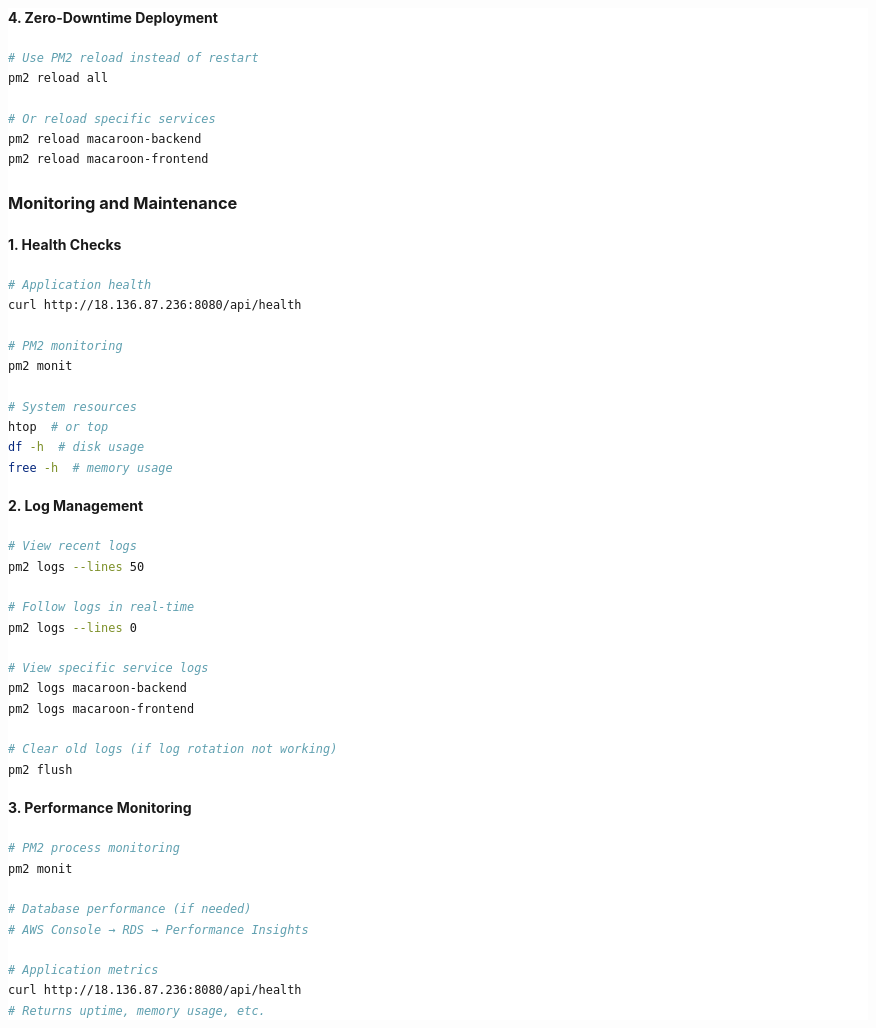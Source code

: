 #### 4. Zero-Downtime Deployment

```bash
# Use PM2 reload instead of restart
pm2 reload all

# Or reload specific services
pm2 reload macaroon-backend
pm2 reload macaroon-frontend
```

### Monitoring and Maintenance

#### 1. Health Checks

```bash
# Application health
curl http://18.136.87.236:8080/api/health

# PM2 monitoring
pm2 monit

# System resources
htop  # or top
df -h  # disk usage
free -h  # memory usage
```

#### 2. Log Management

```bash
# View recent logs
pm2 logs --lines 50

# Follow logs in real-time
pm2 logs --lines 0

# View specific service logs
pm2 logs macaroon-backend
pm2 logs macaroon-frontend

# Clear old logs (if log rotation not working)
pm2 flush
```

#### 3. Performance Monitoring

```bash
# PM2 process monitoring
pm2 monit

# Database performance (if needed)
# AWS Console → RDS → Performance Insights

# Application metrics
curl http://18.136.87.236:8080/api/health
# Returns uptime, memory usage, etc.
```
